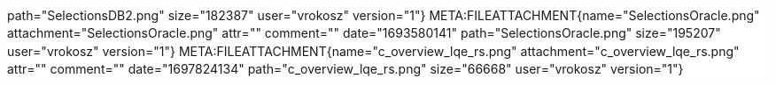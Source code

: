 path="SelectionsDB2.png" size="182387" user="vrokosz" version="1"}
META:FILEATTACHMENT{name="SelectionsOracle.png"
attachment="SelectionsOracle.png" attr="" comment="" date="1693580141"
path="SelectionsOracle.png" size="195207" user="vrokosz" version="1"}
META:FILEATTACHMENT{name="c_overview_lqe_rs.png"
attachment="c_overview_lqe_rs.png" attr="" comment="" date="1697824134"
path="c_overview_lqe_rs.png" size="66668" user="vrokosz" version="1"}
